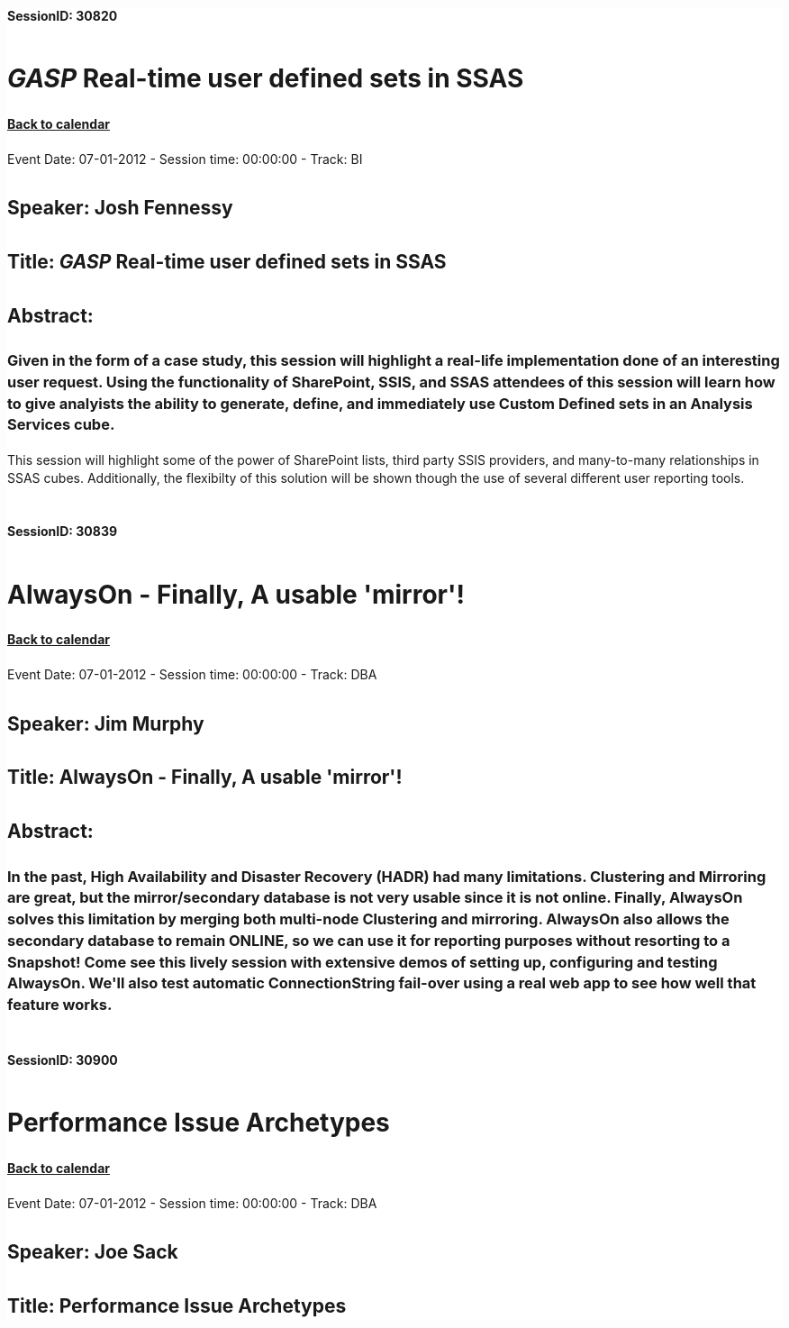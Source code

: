#### SessionID: 30820
# *GASP* Real-time user defined sets in SSAS
#### [Back to calendar](#SQLSaturday-#104---Colorado-Springs-2012)
Event Date: 07-01-2012 - Session time: 00:00:00 - Track: BI
## Speaker: Josh Fennessy
## Title: *GASP* Real-time user defined sets in SSAS
## Abstract:
### Given in the form of a case study, this session will highlight a real-life implementation done of an interesting user request.  Using the functionality of SharePoint, SSIS, and SSAS attendees of this session will learn how to give analyists the ability to generate, define, and immediately use Custom Defined sets in an Analysis Services cube.

This session will highlight some of the power of SharePoint lists, third party SSIS providers, and many-to-many relationships in SSAS cubes.  Additionally, the flexibilty of this solution will be shown though the use of several different user reporting tools.
#  
#### SessionID: 30839
# AlwaysOn - Finally, A usable 'mirror'!
#### [Back to calendar](#SQLSaturday-#104---Colorado-Springs-2012)
Event Date: 07-01-2012 - Session time: 00:00:00 - Track: DBA
## Speaker: Jim Murphy
## Title: AlwaysOn - Finally, A usable 'mirror'!
## Abstract:
### In the past, High Availability and Disaster Recovery (HADR) had many limitations. Clustering and Mirroring are great, but the mirror/secondary database is not very usable since it is not online.  Finally, AlwaysOn solves this limitation by merging both multi-node Clustering and mirroring. AlwaysOn also allows the secondary database to remain ONLINE, so we can use it for reporting purposes without resorting to a Snapshot!  Come see this lively session with extensive demos of setting up, configuring and testing AlwaysOn. We'll also test automatic ConnectionString fail-over using a real web app to see how well that feature works.
#  
#### SessionID: 30900
# Performance Issue Archetypes
#### [Back to calendar](#SQLSaturday-#104---Colorado-Springs-2012)
Event Date: 07-01-2012 - Session time: 00:00:00 - Track: DBA
## Speaker: Joe Sack
## Title: Performance Issue Archetypes